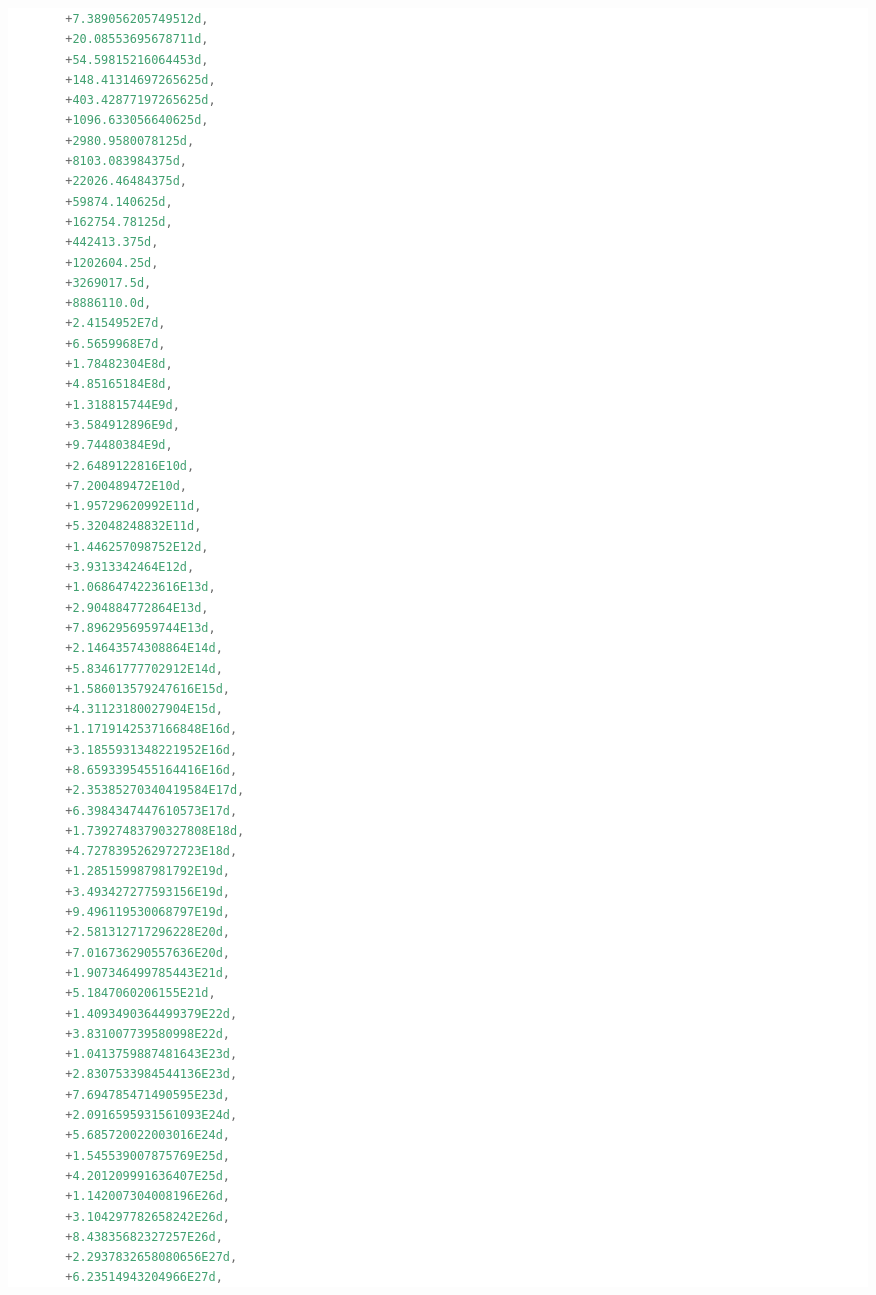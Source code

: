 ```java
        +7.389056205749512d,
        +20.08553695678711d,
        +54.59815216064453d,
        +148.41314697265625d,
        +403.42877197265625d,
        +1096.633056640625d,
        +2980.9580078125d,
        +8103.083984375d,
        +22026.46484375d,
        +59874.140625d,
        +162754.78125d,
        +442413.375d,
        +1202604.25d,
        +3269017.5d,
        +8886110.0d,
        +2.4154952E7d,
        +6.5659968E7d,
        +1.78482304E8d,
        +4.85165184E8d,
        +1.318815744E9d,
        +3.584912896E9d,
        +9.74480384E9d,
        +2.6489122816E10d,
        +7.200489472E10d,
        +1.95729620992E11d,
        +5.32048248832E11d,
        +1.446257098752E12d,
        +3.9313342464E12d,
        +1.0686474223616E13d,
        +2.904884772864E13d,
        +7.8962956959744E13d,
        +2.14643574308864E14d,
        +5.83461777702912E14d,
        +1.586013579247616E15d,
        +4.31123180027904E15d,
        +1.1719142537166848E16d,
        +3.1855931348221952E16d,
        +8.6593395455164416E16d,
        +2.35385270340419584E17d,
        +6.3984347447610573E17d,
        +1.73927483790327808E18d,
        +4.7278395262972723E18d,
        +1.285159987981792E19d,
        +3.493427277593156E19d,
        +9.496119530068797E19d,
        +2.581312717296228E20d,
        +7.016736290557636E20d,
        +1.907346499785443E21d,
        +5.1847060206155E21d,
        +1.4093490364499379E22d,
        +3.831007739580998E22d,
        +1.0413759887481643E23d,
        +2.8307533984544136E23d,
        +7.694785471490595E23d,
        +2.0916595931561093E24d,
        +5.685720022003016E24d,
        +1.545539007875769E25d,
        +4.201209991636407E25d,
        +1.142007304008196E26d,
        +3.104297782658242E26d,
        +8.43835682327257E26d,
        +2.2937832658080656E27d,
        +6.23514943204966E27d,
```